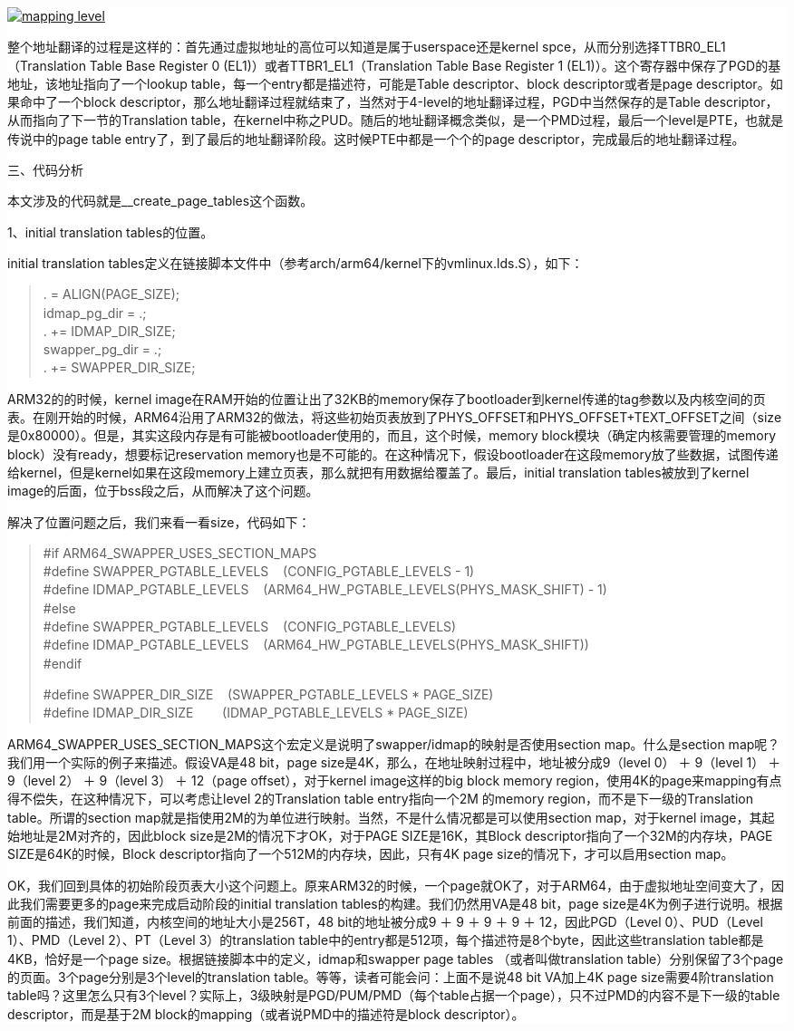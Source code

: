 [![mapping level](http://www.wowotech.net/content/uploadfile/201510/48dbfb274a97024f1be11433a757ea9020151013101752.gif "mapping level")](http://www.wowotech.net/content/uploadfile/201510/9894aaea293dc8492f2f0744360a819f20151013101751.gif)

整个地址翻译的过程是这样的：首先通过虚拟地址的高位可以知道是属于userspace还是kernel spce，从而分别选择TTBR0_EL1（Translation Table Base Register 0 (EL1)）或者TTBR1_EL1（Translation Table Base Register 1 (EL1)）。这个寄存器中保存了PGD的基地址，该地址指向了一个lookup table，每一个entry都是描述符，可能是Table descriptor、block descriptor或者是page descriptor。如果命中了一个block descriptor，那么地址翻译过程就结束了，当然对于4-level的地址翻译过程，PGD中当然保存的是Table descriptor，从而指向了下一节的Translation table，在kernel中称之PUD。随后的地址翻译概念类似，是一个PMD过程，最后一个level是PTE，也就是传说中的page table entry了，到了最后的地址翻译阶段。这时候PTE中都是一个个的page descriptor，完成最后的地址翻译过程。

三、代码分析

本文涉及的代码就是__create_page_tables这个函数。

1、initial translation tables的位置。

initial translation tables定义在链接脚本文件中（参考arch/arm64/kernel下的vmlinux.lds.S），如下：

> . = ALIGN(PAGE_SIZE);  
> idmap_pg_dir = .;  
> . += IDMAP_DIR_SIZE;  
> swapper_pg_dir = .;  
> . += SWAPPER_DIR_SIZE;

ARM32的的时候，kernel image在RAM开始的位置让出了32KB的memory保存了bootloader到kernel传递的tag参数以及内核空间的页表。在刚开始的时候，ARM64沿用了ARM32的做法，将这些初始页表放到了PHYS_OFFSET和PHYS_OFFSET+TEXT_OFFSET之间（size是0x80000）。但是，其实这段内存是有可能被bootloader使用的，而且，这个时候，memory block模块（确定内核需要管理的memory block）没有ready，想要标记reservation memory也是不可能的。在这种情况下，假设bootloader在这段memory放了些数据，试图传递给kernel，但是kernel如果在这段memory上建立页表，那么就把有用数据给覆盖了。最后，initial translation tables被放到了kernel image的后面，位于bss段之后，从而解决了这个问题。

解决了位置问题之后，我们来看一看size，代码如下：

> #if ARM64_SWAPPER_USES_SECTION_MAPS  
> #define SWAPPER_PGTABLE_LEVELS    (CONFIG_PGTABLE_LEVELS - 1)  
> #define IDMAP_PGTABLE_LEVELS    (ARM64_HW_PGTABLE_LEVELS(PHYS_MASK_SHIFT) - 1)  
> #else  
> #define SWAPPER_PGTABLE_LEVELS    (CONFIG_PGTABLE_LEVELS)  
> #define IDMAP_PGTABLE_LEVELS    (ARM64_HW_PGTABLE_LEVELS(PHYS_MASK_SHIFT))  
> #endif  
>   
> #define SWAPPER_DIR_SIZE    (SWAPPER_PGTABLE_LEVELS * PAGE_SIZE)  
> #define IDMAP_DIR_SIZE        (IDMAP_PGTABLE_LEVELS * PAGE_SIZE)

ARM64_SWAPPER_USES_SECTION_MAPS这个宏定义是说明了swapper/idmap的映射是否使用section map。什么是section map呢？我们用一个实际的例子来描述。假设VA是48 bit，page size是4K，那么，在地址映射过程中，地址被分成9（level 0） ＋ 9（level 1） ＋ 9（level 2） ＋ 9（level 3） ＋ 12（page offset），对于kernel image这样的big block memory region，使用4K的page来mapping有点得不偿失，在这种情况下，可以考虑让level 2的Translation table entry指向一个2M 的memory region，而不是下一级的Translation table。所谓的section map就是指使用2M的为单位进行映射。当然，不是什么情况都是可以使用section map，对于kernel image，其起始地址是2M对齐的，因此block size是2M的情况下才OK，对于PAGE SIZE是16K，其Block descriptor指向了一个32M的内存块，PAGE SIZE是64K的时候，Block descriptor指向了一个512M的内存块，因此，只有4K page size的情况下，才可以启用section map。

  

OK，我们回到具体的初始阶段页表大小这个问题上。原来ARM32的时候，一个page就OK了，对于ARM64，由于虚拟地址空间变大了，因此我们需要更多的page来完成启动阶段的initial translation tables的构建。我们仍然用VA是48 bit，page size是4K为例子进行说明。根据前面的描述，我们知道，内核空间的地址大小是256T，48 bit的地址被分成9 ＋ 9 ＋ 9 ＋ 9 ＋ 12，因此PGD（Level 0）、PUD（Level 1）、PMD（Level 2）、PT（Level 3）的translation table中的entry都是512项，每个描述符是8个byte，因此这些translation table都是4KB，恰好是一个page size。根据链接脚本中的定义，idmap和swapper page tables （或者叫做translation table）分别保留了3个page的页面。3个page分别是3个level的translation table。等等，读者可能会问：上面不是说48 bit VA加上4K page size需要4阶translation table吗？这里怎么只有3个level？实际上，3级映射是PGD/PUM/PMD（每个table占据一个page），只不过PMD的内容不是下一级的table descriptor，而是基于2M block的mapping（或者说PMD中的描述符是block descriptor）。
